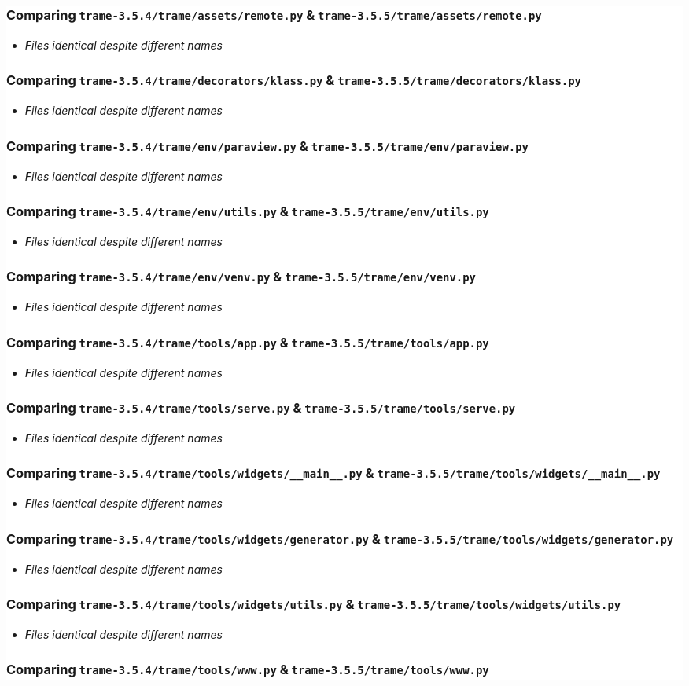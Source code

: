 ### Comparing `trame-3.5.4/trame/assets/remote.py` & `trame-3.5.5/trame/assets/remote.py`

 * *Files identical despite different names*

### Comparing `trame-3.5.4/trame/decorators/klass.py` & `trame-3.5.5/trame/decorators/klass.py`

 * *Files identical despite different names*

### Comparing `trame-3.5.4/trame/env/paraview.py` & `trame-3.5.5/trame/env/paraview.py`

 * *Files identical despite different names*

### Comparing `trame-3.5.4/trame/env/utils.py` & `trame-3.5.5/trame/env/utils.py`

 * *Files identical despite different names*

### Comparing `trame-3.5.4/trame/env/venv.py` & `trame-3.5.5/trame/env/venv.py`

 * *Files identical despite different names*

### Comparing `trame-3.5.4/trame/tools/app.py` & `trame-3.5.5/trame/tools/app.py`

 * *Files identical despite different names*

### Comparing `trame-3.5.4/trame/tools/serve.py` & `trame-3.5.5/trame/tools/serve.py`

 * *Files identical despite different names*

### Comparing `trame-3.5.4/trame/tools/widgets/__main__.py` & `trame-3.5.5/trame/tools/widgets/__main__.py`

 * *Files identical despite different names*

### Comparing `trame-3.5.4/trame/tools/widgets/generator.py` & `trame-3.5.5/trame/tools/widgets/generator.py`

 * *Files identical despite different names*

### Comparing `trame-3.5.4/trame/tools/widgets/utils.py` & `trame-3.5.5/trame/tools/widgets/utils.py`

 * *Files identical despite different names*

### Comparing `trame-3.5.4/trame/tools/www.py` & `trame-3.5.5/trame/tools/www.py`
